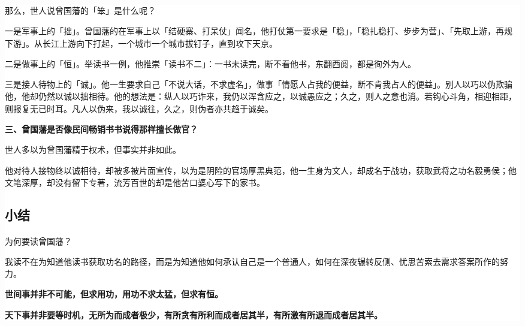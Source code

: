 那么，世人说曾国藩的「笨」是什么呢？

一是军事上的「拙」。曾国藩的在军事上以「结硬寨、打呆仗」闻名，他打仗第一要求是「稳」，「稳扎稳打、步步为营」、「先取上游，再规下游」。从长江上游向下打起，一个城市一个城市拔钉子，直到攻下天京。

二是做事上的「恒」。举读书一例，他推崇「读书不二」：一书未读完，断不看他书，东翻西阅，都是徇外为人。

三是接人待物上的「诚」。他一生要求自己「不说大话，不求虚名」，做事「情愿人占我的便益，断不肯我占人的便益」。别人以巧以伪欺骗他，他却仍然以诚以拙相待。他的想法是：纵人以巧诈来，我仍以浑含应之，以诚愚应之；久之，则人之意也消。若钩心斗角，相迎相距，则报复无已时耳。凡人以伪来，我以诚往，久之，则伪者亦共趋于诚矣。

**三、曾国藩是否像民间畅销书书说得那样擅长做官？**

世人多以为曾国藩精于权术，但事实并非如此。

他对待人接物终以诚相待，却被多被片面宣传，以为是阴险的官场厚黑典范，他一生身为文人，却成名于战功，获取武将之功名毅勇侯；他文笔深厚，却没有留下专著，流芳百世的却是他苦口婆心写下的家书。

##  小结

为何要读曾国藩？

我读不在为知道他读书获取功名的路径，而是为知道他如何承认自己是一个普通人，如何在深夜辗转反侧、忧思苦索去需求答案所作的努力。

**世间事并非不可能，但求用功，用功不求太猛，但求有恒。**

**天下事并非要等时机，无所为而成者极少，有所贪有所利而成者居其半，有所激有所退而成者居其半。**